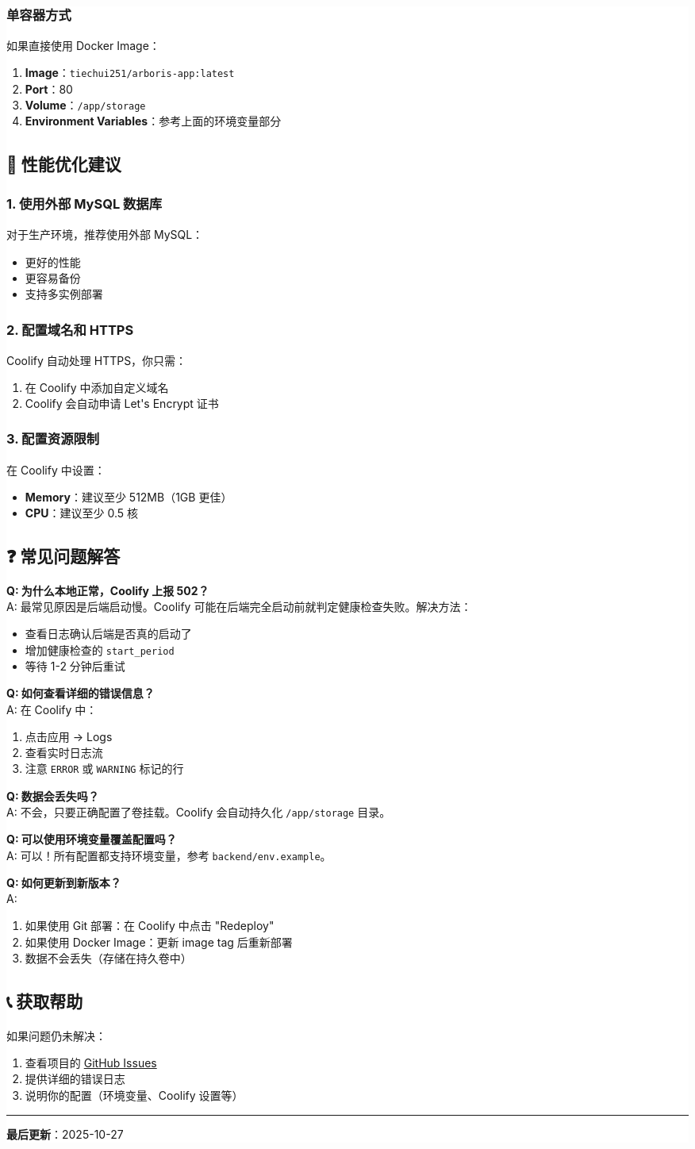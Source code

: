 ### 单容器方式

如果直接使用 Docker Image：
1. **Image**：`tiechui251/arboris-app:latest`
2. **Port**：80
3. **Volume**：`/app/storage`
4. **Environment Variables**：参考上面的环境变量部分

## 🚀 性能优化建议

### 1. 使用外部 MySQL 数据库

对于生产环境，推荐使用外部 MySQL：
- 更好的性能
- 更容易备份
- 支持多实例部署

### 2. 配置域名和 HTTPS

Coolify 自动处理 HTTPS，你只需：
1. 在 Coolify 中添加自定义域名
2. Coolify 会自动申请 Let's Encrypt 证书

### 3. 配置资源限制

在 Coolify 中设置：
- **Memory**：建议至少 512MB（1GB 更佳）
- **CPU**：建议至少 0.5 核

## ❓ 常见问题解答

**Q: 为什么本地正常，Coolify 上报 502？**  
A: 最常见原因是后端启动慢。Coolify 可能在后端完全启动前就判定健康检查失败。解决方法：
- 查看日志确认后端是否真的启动了
- 增加健康检查的 `start_period`
- 等待 1-2 分钟后重试

**Q: 如何查看详细的错误信息？**  
A: 在 Coolify 中：
1. 点击应用 → Logs
2. 查看实时日志流
3. 注意 `ERROR` 或 `WARNING` 标记的行

**Q: 数据会丢失吗？**  
A: 不会，只要正确配置了卷挂载。Coolify 会自动持久化 `/app/storage` 目录。

**Q: 可以使用环境变量覆盖配置吗？**  
A: 可以！所有配置都支持环境变量，参考 `backend/env.example`。

**Q: 如何更新到新版本？**  
A: 
1. 如果使用 Git 部署：在 Coolify 中点击 "Redeploy"
2. 如果使用 Docker Image：更新 image tag 后重新部署
3. 数据不会丢失（存储在持久卷中）

## 📞 获取帮助

如果问题仍未解决：
1. 查看项目的 [GitHub Issues](https://github.com/your-repo/issues)
2. 提供详细的错误日志
3. 说明你的配置（环境变量、Coolify 设置等）

---

**最后更新**：2025-10-27

